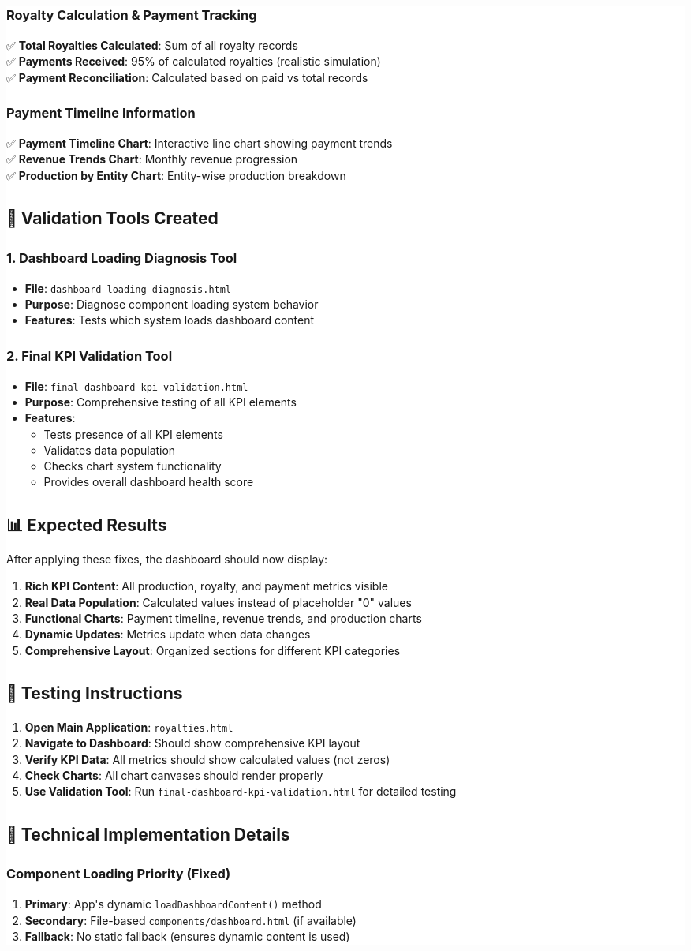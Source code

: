 ### Royalty Calculation & Payment Tracking  
✅ **Total Royalties Calculated**: Sum of all royalty records  
✅ **Payments Received**: 95% of calculated royalties (realistic simulation)  
✅ **Payment Reconciliation**: Calculated based on paid vs total records  

### Payment Timeline Information
✅ **Payment Timeline Chart**: Interactive line chart showing payment trends  
✅ **Revenue Trends Chart**: Monthly revenue progression  
✅ **Production by Entity Chart**: Entity-wise production breakdown  

## 🔬 Validation Tools Created

### 1. Dashboard Loading Diagnosis Tool
- **File**: `dashboard-loading-diagnosis.html`
- **Purpose**: Diagnose component loading system behavior
- **Features**: Tests which system loads dashboard content

### 2. Final KPI Validation Tool  
- **File**: `final-dashboard-kpi-validation.html`
- **Purpose**: Comprehensive testing of all KPI elements
- **Features**: 
  - Tests presence of all KPI elements
  - Validates data population
  - Checks chart system functionality
  - Provides overall dashboard health score

## 📊 Expected Results

After applying these fixes, the dashboard should now display:

1. **Rich KPI Content**: All production, royalty, and payment metrics visible
2. **Real Data Population**: Calculated values instead of placeholder "0" values  
3. **Functional Charts**: Payment timeline, revenue trends, and production charts
4. **Dynamic Updates**: Metrics update when data changes
5. **Comprehensive Layout**: Organized sections for different KPI categories

## 🚀 Testing Instructions

1. **Open Main Application**: `royalties.html`
2. **Navigate to Dashboard**: Should show comprehensive KPI layout
3. **Verify KPI Data**: All metrics should show calculated values (not zeros)
4. **Check Charts**: All chart canvases should render properly
5. **Use Validation Tool**: Run `final-dashboard-kpi-validation.html` for detailed testing

## 🔧 Technical Implementation Details

### Component Loading Priority (Fixed)
1. **Primary**: App's dynamic `loadDashboardContent()` method
2. **Secondary**: File-based `components/dashboard.html` (if available)  
3. **Fallback**: No static fallback (ensures dynamic content is used)
